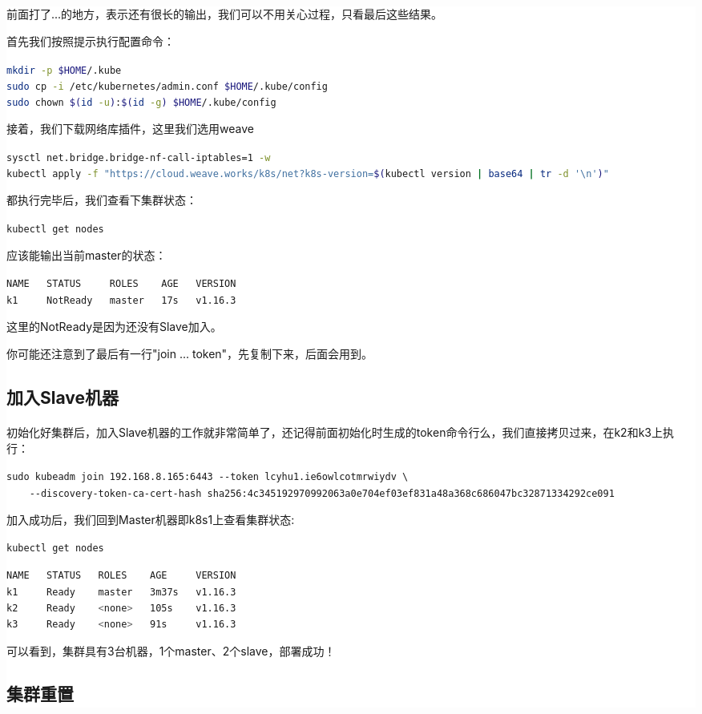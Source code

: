 前面打了...的地方，表示还有很长的输出，我们可以不用关心过程，只看最后这些结果。

首先我们按照提示执行配置命令：

```bash
mkdir -p $HOME/.kube
sudo cp -i /etc/kubernetes/admin.conf $HOME/.kube/config
sudo chown $(id -u):$(id -g) $HOME/.kube/config
```

接着，我们下载网络库插件，这里我们选用weave

```bash
sysctl net.bridge.bridge-nf-call-iptables=1 -w
kubectl apply -f "https://cloud.weave.works/k8s/net?k8s-version=$(kubectl version | base64 | tr -d '\n')"
```

都执行完毕后，我们查看下集群状态：

```bash
kubectl get nodes
```

应该能输出当前master的状态：

```bash
NAME   STATUS     ROLES    AGE   VERSION
k1     NotReady   master   17s   v1.16.3
```

这里的NotReady是因为还没有Slave加入。

你可能还注意到了最后有一行"join ... token"，先复制下来，后面会用到。

## 加入Slave机器

初始化好集群后，加入Slave机器的工作就非常简单了，还记得前面初始化时生成的token命令行么，我们直接拷贝过来，在k2和k3上执行：
```shell
sudo kubeadm join 192.168.8.165:6443 --token lcyhu1.ie6owlcotmrwiydv \
    --discovery-token-ca-cert-hash sha256:4c345192970992063a0e704ef03ef831a48a368c686047bc32871334292ce091
```

加入成功后，我们回到Master机器即k8s1上查看集群状态:
```shell
kubectl get nodes
```

```bash
NAME   STATUS   ROLES    AGE     VERSION
k1     Ready    master   3m37s   v1.16.3
k2     Ready    <none>   105s    v1.16.3
k3     Ready    <none>   91s     v1.16.3
```

可以看到，集群具有3台机器，1个master、2个slave，部署成功！

## 集群重置
